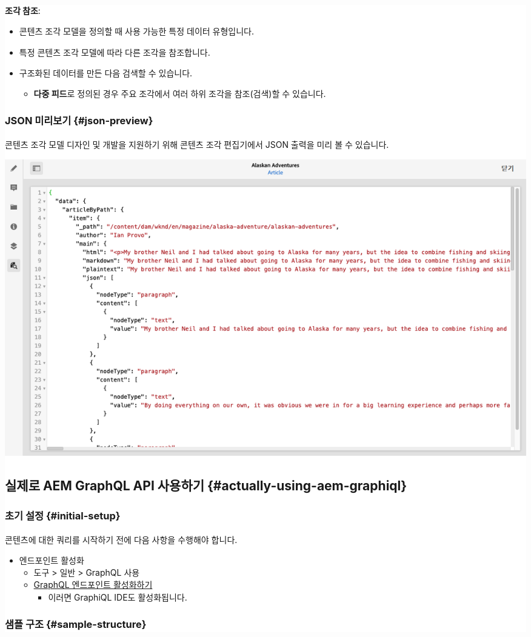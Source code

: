 **조각 참조**:

* 콘텐츠 조각 모델을 정의할 때 사용 가능한 특정 데이터 유형입니다.
* 특정 콘텐츠 조각 모델에 따라 다른 조각을 참조합니다.
* 구조화된 데이터를 만든 다음 검색할 수 있습니다.

   * **다중 피드**&#x200B;로 정의된 경우 주요 조각에서 여러 하위 조각을 참조(검색)할 수 있습니다.

### JSON 미리보기 {#json-preview}

콘텐츠 조각 모델 디자인 및 개발을 지원하기 위해 콘텐츠 조각 편집기에서 JSON 출력을 미리 볼 수 있습니다.

![JSON 미리보기](assets/cfm-model-json-preview.png "JSON 미리보기")



## 실제로 AEM GraphQL API 사용하기 {#actually-using-aem-graphiql}

### 초기 설정 {#initial-setup}

콘텐츠에 대한 쿼리를 시작하기 전에 다음 사항을 수행해야 합니다.

* 엔드포인트 활성화
   * 도구 > 일반 > GraphQL 사용
   * [GraphQL 엔드포인트 활성화하기](/help/headless/graphql-api/graphql-endpoint.md)
      * 이러면 GraphiQL IDE도 활성화됩니다.

### 샘플 구조 {#sample-structure}
